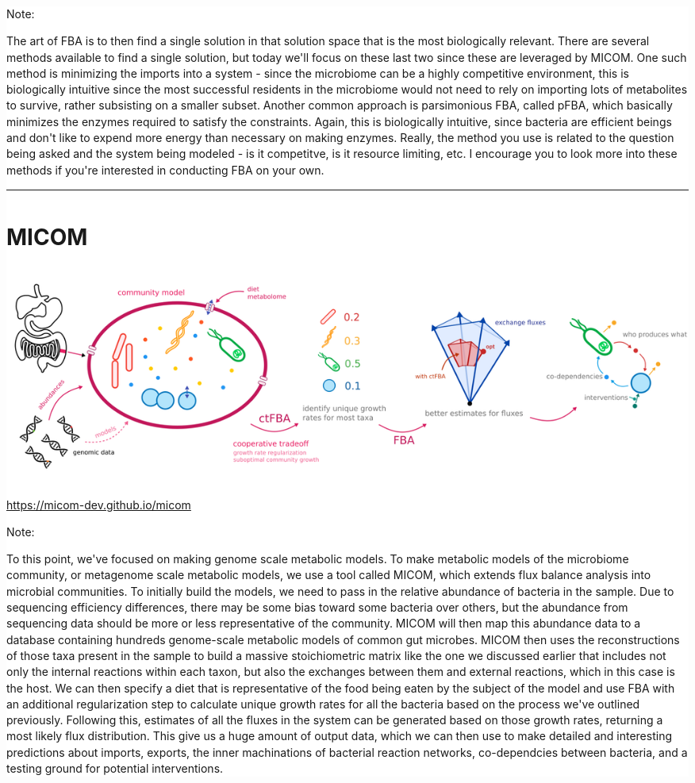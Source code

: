 Note:

The art of FBA is to then find a single solution in that solution space that is the most biologically relevant. There are several methods available to find a single solution, but today we'll focus on these last two since these are leveraged by MICOM. One such method is minimizing the imports into a system - since the microbiome can be a highly competitive environment, this is biologically intuitive since the most successful residents in the microbiome would not need to rely on importing lots of metabolites to survive, rather subsisting on a smaller subset. Another common approach is parsimonious FBA, called pFBA, which basically minimizes the enzymes required to satisfy the constraints. Again, this is biologically intuitive, since bacteria are efficient beings and don't like to expend more energy than necessary on making enzymes. Really, the method you use is related to the question being asked and the system being modeled - is it competitve, is it resource limiting, etc. I encourage you to look more into these methods if you're interested in conducting FBA on your own.


---

# MICOM

<img src="assets/summary.png" width="100%">

<div class="footnote">

https://micom-dev.github.io/micom

</div>


Note:

To this point, we've focused on making genome scale metabolic models. To make metabolic models of the microbiome community, or metagenome scale metabolic models, we use a tool called MICOM, which extends flux balance analysis into microbial communities. To initially build the models, we need to pass in the relative abundance of bacteria in the sample. Due to sequencing efficiency differences, there may be some bias toward some bacteria over others, but the abundance from sequencing data should be more or less representative of the community. MICOM will then map this abundance data to a database containing hundreds genome-scale metabolic models of common gut microbes. MICOM then uses the reconstructions of those taxa present in the sample to build a massive stoichiometric matrix like the one we discussed earlier that includes not only the internal reactions within each taxon, but also the exchanges between them and external reactions, which in this case is the host. We can then specify a diet that is representative of the food being eaten by the subject of the model and use FBA with an additional regularization step to calculate unique growth rates for all the bacteria based on the process we've outlined previously. Following this, estimates of all the fluxes in the system can be generated based on those growth rates, returning a most likely flux distribution. This give us a huge amount of output data, which we can then use to make detailed and interesting predictions about imports, exports, the inner machinations of bacterial reaction networks, co-dependcies between bacteria, and a testing ground for potential interventions.
